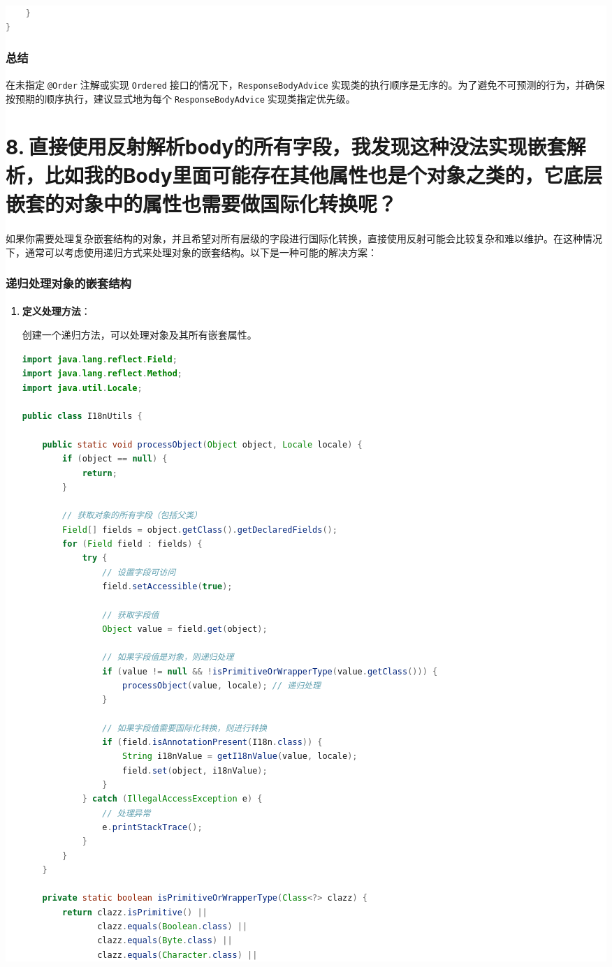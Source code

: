 ```java
    }
}
```

### 总结

在未指定 `@Order` 注解或实现 `Ordered` 接口的情况下，`ResponseBodyAdvice` 实现类的执行顺序是无序的。为了避免不可预测的行为，并确保按预期的顺序执行，建议显式地为每个 `ResponseBodyAdvice` 实现类指定优先级。

# 8. 直接使用反射解析body的所有字段，我发现这种没法实现嵌套解析，比如我的Body里面可能存在其他属性也是个对象之类的，它底层嵌套的对象中的属性也需要做国际化转换呢？
如果你需要处理复杂嵌套结构的对象，并且希望对所有层级的字段进行国际化转换，直接使用反射可能会比较复杂和难以维护。在这种情况下，通常可以考虑使用递归方式来处理对象的嵌套结构。以下是一种可能的解决方案：

### 递归处理对象的嵌套结构

1. **定义处理方法**：

   创建一个递归方法，可以处理对象及其所有嵌套属性。

   ```java
   import java.lang.reflect.Field;
   import java.lang.reflect.Method;
   import java.util.Locale;

   public class I18nUtils {

       public static void processObject(Object object, Locale locale) {
           if (object == null) {
               return;
           }

           // 获取对象的所有字段（包括父类）
           Field[] fields = object.getClass().getDeclaredFields();
           for (Field field : fields) {
               try {
                   // 设置字段可访问
                   field.setAccessible(true);

                   // 获取字段值
                   Object value = field.get(object);

                   // 如果字段值是对象，则递归处理
                   if (value != null && !isPrimitiveOrWrapperType(value.getClass())) {
                       processObject(value, locale); // 递归处理
                   }

                   // 如果字段值需要国际化转换，则进行转换
                   if (field.isAnnotationPresent(I18n.class)) {
                       String i18nValue = getI18nValue(value, locale);
                       field.set(object, i18nValue);
                   }
               } catch (IllegalAccessException e) {
                   // 处理异常
                   e.printStackTrace();
               }
           }
       }

       private static boolean isPrimitiveOrWrapperType(Class<?> clazz) {
           return clazz.isPrimitive() ||
                  clazz.equals(Boolean.class) ||
                  clazz.equals(Byte.class) ||
                  clazz.equals(Character.class) ||
   ```